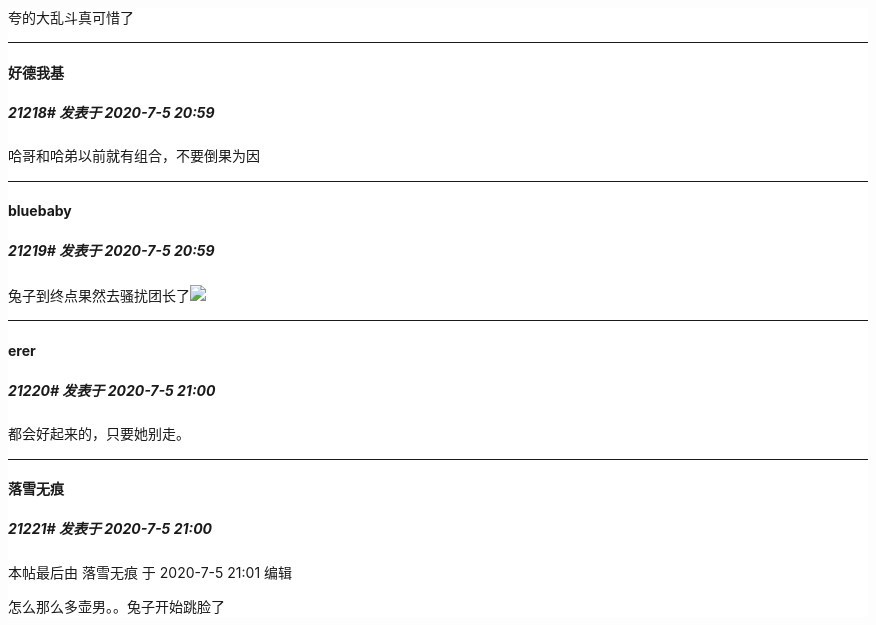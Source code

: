 


夸的大乱斗真可惜了







-----

####  好德我基  
##### 21218#       发表于 2020-7-5 20:59




哈哥和哈弟以前就有组合，不要倒果为因







-----

####  bluebaby  
##### 21219#       发表于 2020-7-5 20:59




兔子到终点果然去骚扰团长了<img src="https://static.saraba1st.com/image/smiley/face2017/067.png" referrerpolicy="no-referrer">







-----

####  erer  
##### 21220#       发表于 2020-7-5 21:00




都会好起来的，只要她别走。







-----

####  落雪无痕  
##### 21221#       发表于 2020-7-5 21:00



 本帖最后由 落雪无痕 于 2020-7-5 21:01 编辑 

怎么那么多壶男。。兔子开始跳脸了
